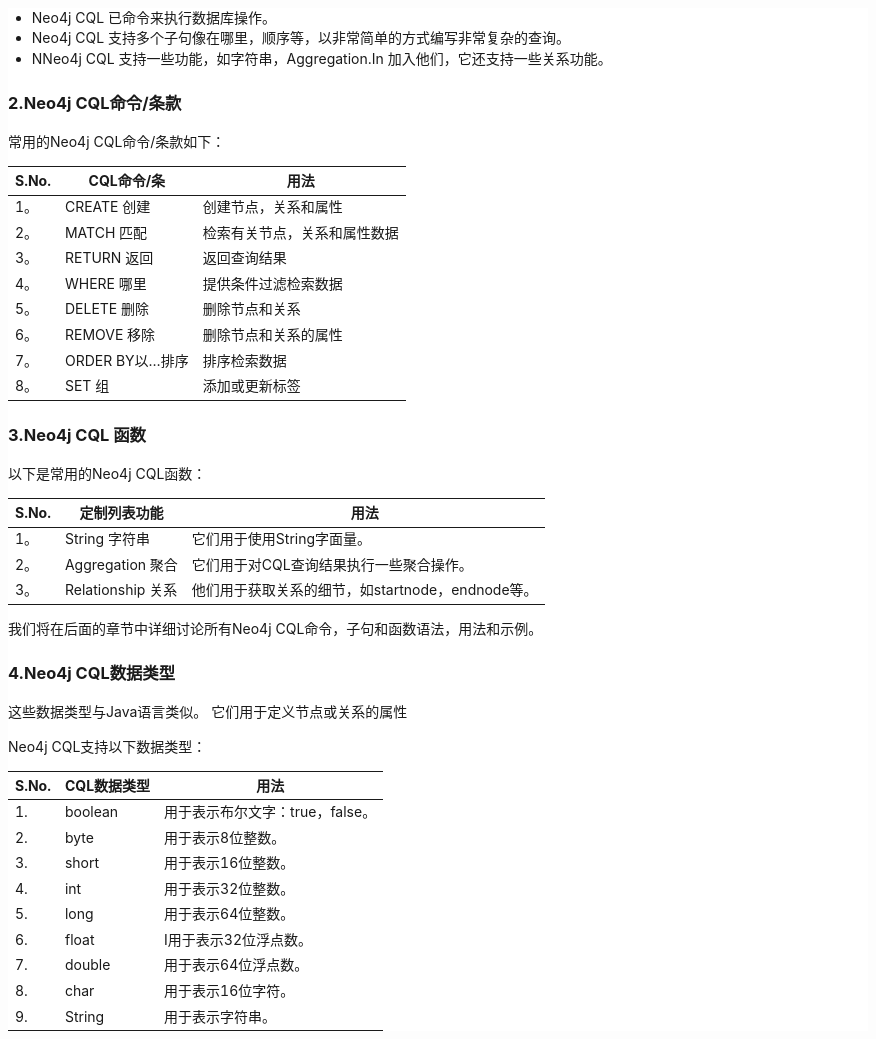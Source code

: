 - Neo4j CQL 已命令来执行数据库操作。
- Neo4j CQL 支持多个子句像在哪里，顺序等，以非常简单的方式编写非常复杂的查询。
- NNeo4j CQL 支持一些功能，如字符串，Aggregation.In 加入他们，它还支持一些关系功能。

### 2.Neo4j CQL命令/条款

常用的Neo4j CQL命令/条款如下：

| S.No. | CQL命令/条      | 用法                         |
| ----- | --------------- | ---------------------------- |
| 1。   | CREATE 创建     | 创建节点，关系和属性         |
| 2。   | MATCH 匹配      | 检索有关节点，关系和属性数据 |
| 3。   | RETURN 返回     | 返回查询结果                 |
| 4。   | WHERE 哪里      | 提供条件过滤检索数据         |
| 5。   | DELETE 删除     | 删除节点和关系               |
| 6。   | REMOVE 移除     | 删除节点和关系的属性         |
| 7。   | ORDER BY以…排序 | 排序检索数据                 |
| 8。   | SET 组          | 添加或更新标签               |

### 3.Neo4j CQL 函数

以下是常用的Neo4j CQL函数：

| S.No. | 定制列表功能      | 用法                                             |
| ----- | ----------------- | ------------------------------------------------ |
| 1。   | String 字符串     | 它们用于使用String字面量。                       |
| 2。   | Aggregation 聚合  | 它们用于对CQL查询结果执行一些聚合操作。          |
| 3。   | Relationship 关系 | 他们用于获取关系的细节，如startnode，endnode等。 |

我们将在后面的章节中详细讨论所有Neo4j CQL命令，子句和函数语法，用法和示例。

### 4.Neo4j CQL数据类型

这些数据类型与Java语言类似。 它们用于定义节点或关系的属性

Neo4j CQL支持以下数据类型：

| S.No. | CQL数据类型 | 用法                            |
| ----- | ----------- | ------------------------------- |
| 1.    | boolean     | 用于表示布尔文字：true，false。 |
| 2.    | byte        | 用于表示8位整数。               |
| 3.    | short       | 用于表示16位整数。              |
| 4.    | int         | 用于表示32位整数。              |
| 5.    | long        | 用于表示64位整数。              |
| 6.    | float       | I用于表示32位浮点数。           |
| 7.    | double      | 用于表示64位浮点数。            |
| 8.    | char        | 用于表示16位字符。              |
| 9.    | String      | 用于表示字符串。                |
